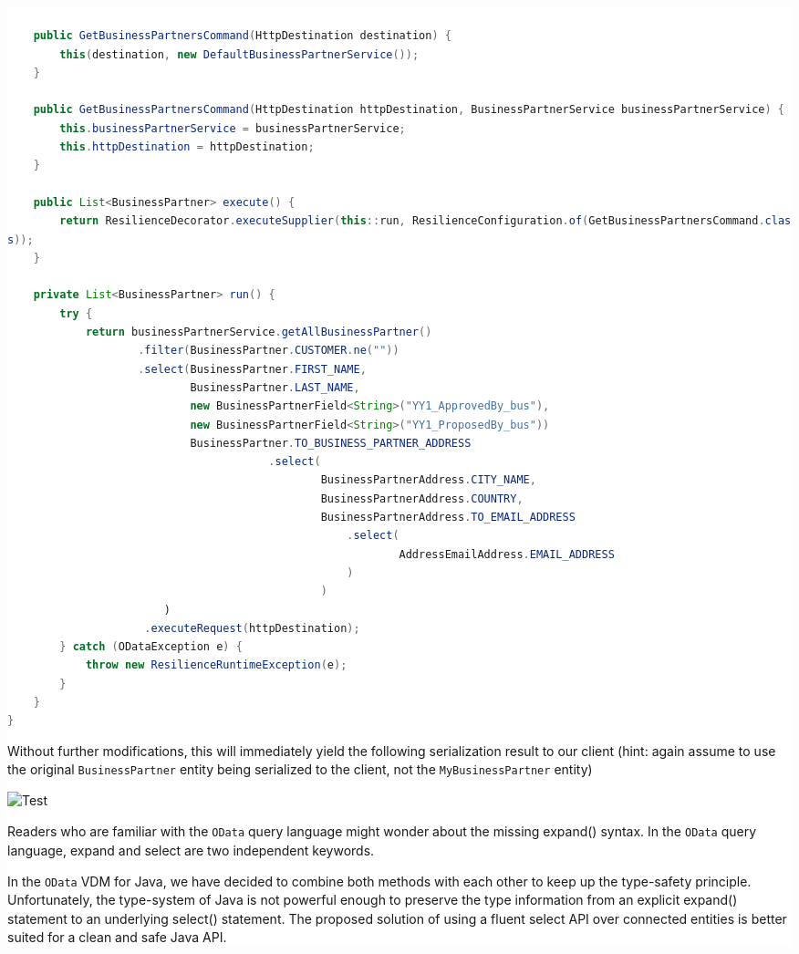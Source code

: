 ```Java

    public GetBusinessPartnersCommand(HttpDestination destination) {
        this(destination, new DefaultBusinessPartnerService());
    }

    public GetBusinessPartnersCommand(HttpDestination httpDestination, BusinessPartnerService businessPartnerService) {
        this.businessPartnerService = businessPartnerService;
        this.httpDestination = httpDestination;
    }

    public List<BusinessPartner> execute() {
        return ResilienceDecorator.executeSupplier(this::run, ResilienceConfiguration.of(GetBusinessPartnersCommand.class));
    }

    private List<BusinessPartner> run() {
        try {
            return businessPartnerService.getAllBusinessPartner()
                    .filter(BusinessPartner.CUSTOMER.ne(""))
                    .select(BusinessPartner.FIRST_NAME,
                            BusinessPartner.LAST_NAME,
                            new BusinessPartnerField<String>("YY1_ApprovedBy_bus"),
                            new BusinessPartnerField<String>("YY1_ProposedBy_bus"))
                            BusinessPartner.TO_BUSINESS_PARTNER_ADDRESS
                                        .select(
                                                BusinessPartnerAddress.CITY_NAME,
                                                BusinessPartnerAddress.COUNTRY,
                                                BusinessPartnerAddress.TO_EMAIL_ADDRESS
                                                    .select(
                                                            AddressEmailAddress.EMAIL_ADDRESS
                                                    )
                                                )
                        )
                     .executeRequest(httpDestination);
        } catch (ODataException e) {
            throw new ResilienceRuntimeException(e);
        }
    }
}
```

Without further modifications, this will immediately yield the following serialization result to our client (hint: again assume to use the original `BusinessPartner` entity being serialized to the client, not the `MyBusinessPartner` entity)

![Test](screenshot77.png)

Readers who are familiar with the `OData` query language might wonder about the missing expand() syntax. In the `OData` query language, expand and select are two independent keywords.

In the `OData` VDM for Java, we have decided to combine both methods with each other to keep up the type-safety principle. Unfortunately, the type-system of Java is not powerful enough to preserve the type information from an explicit expand() statement to an underlying select() statement. The proposed solution of using a fluent select API over connected entities is better suited for a clean and safe Java API.

